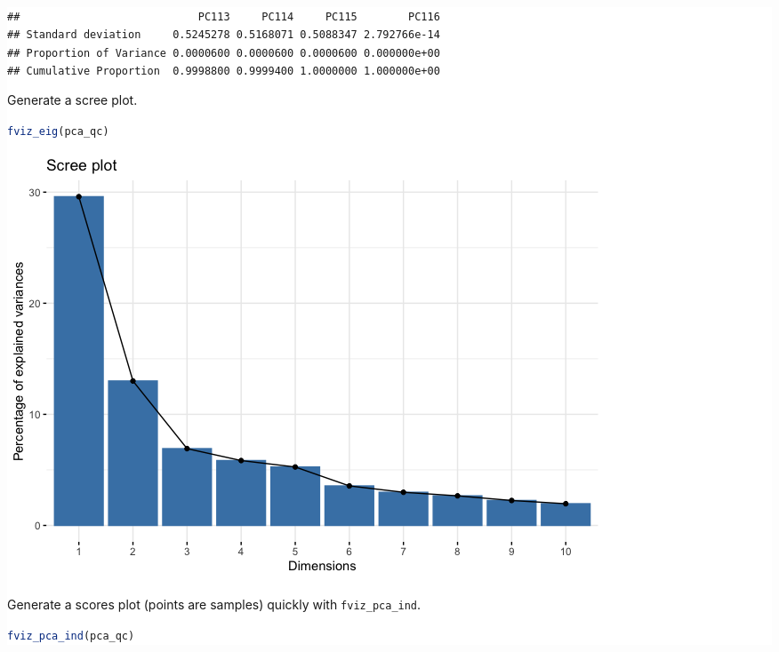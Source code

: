     ##                            PC113     PC114     PC115        PC116
    ## Standard deviation     0.5245278 0.5168071 0.5088347 2.792766e-14
    ## Proportion of Variance 0.0000600 0.0000600 0.0000600 0.000000e+00
    ## Cumulative Proportion  0.9998800 0.9999400 1.0000000 1.000000e+00

Generate a scree plot.

``` r
fviz_eig(pca_qc)
```

![](Metabolomics-data-analysis-template_github_files/figure-gfm/unnamed-chunk-54-1.png)

Generate a scores plot (points are samples) quickly with `fviz_pca_ind`.

``` r
fviz_pca_ind(pca_qc)
```
